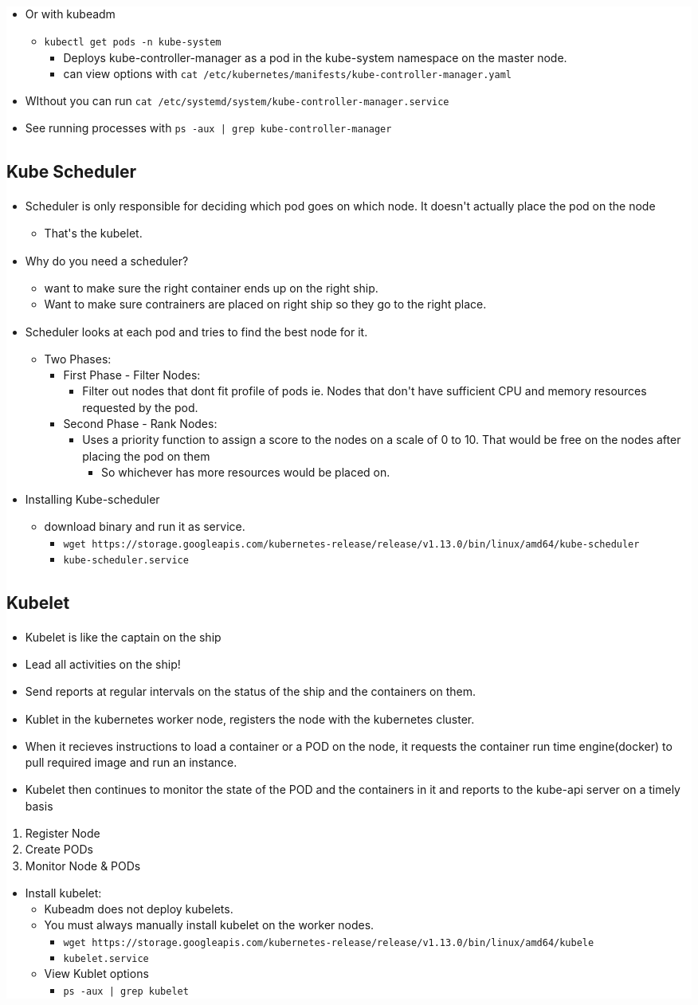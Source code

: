   * Or with kubeadm
    * `kubectl get pods -n kube-system`
      * Deploys kube-controller-manager as a pod in the kube-system namespace on the master node. 
      * can view options with `cat /etc/kubernetes/manifests/kube-controller-manager.yaml`
  * WIthout you can run `cat /etc/systemd/system/kube-controller-manager.service` 

* See running processes with `ps -aux | grep kube-controller-manager`


## Kube Scheduler

* Scheduler is only responsible for deciding which pod goes on which node. It doesn't actually place the pod on the node
  * That's the kubelet.

* Why do you need a scheduler? 
  * want to make sure the right container ends up on the right ship. 
  * Want to make sure contrainers are placed on right ship so they go to the right place. 

* Scheduler looks at each pod and tries to find the best node for it. 
  * Two Phases:
    * First Phase - Filter Nodes:
      * Filter out nodes that dont fit profile of pods ie. Nodes that don't have sufficient CPU and memory resources requested by the pod.
    * Second Phase - Rank Nodes: 
      * Uses a priority function to assign a score to the nodes on a scale of 0 to 10. That would be free on the nodes after placing the pod on them 
        * So whichever has more resources would be placed on. 

* Installing Kube-scheduler 
  * download binary and run it as service. 
    * `wget https://storage.googleapis.com/kubernetes-release/release/v1.13.0/bin/linux/amd64/kube-scheduler`
    * `kube-scheduler.service`


## Kubelet
* Kubelet is like the captain on the ship
* Lead all activities on the ship!
* Send reports at regular intervals on the status of the ship and the containers on them.


* Kublet in the kubernetes worker node, registers the node with the kubernetes cluster. 
* When it recieves instructions to load a container or a POD on the node, it requests the container run time engine(docker) to pull required image and run an instance. 
* Kubelet then continues to monitor the state of the POD and the containers in it and reports to the kube-api server on a timely basis

1. Register Node
2. Create PODs
3. Monitor Node & PODs

* Install kubelet:
  * Kubeadm does not deploy kubelets.
  * You must always manually install kubelet on the worker nodes.
    * `wget https://storage.googleapis.com/kubernetes-release/release/v1.13.0/bin/linux/amd64/kubele`
    * `kubelet.service`
  * View Kublet options
    * `ps -aux | grep kubelet`
